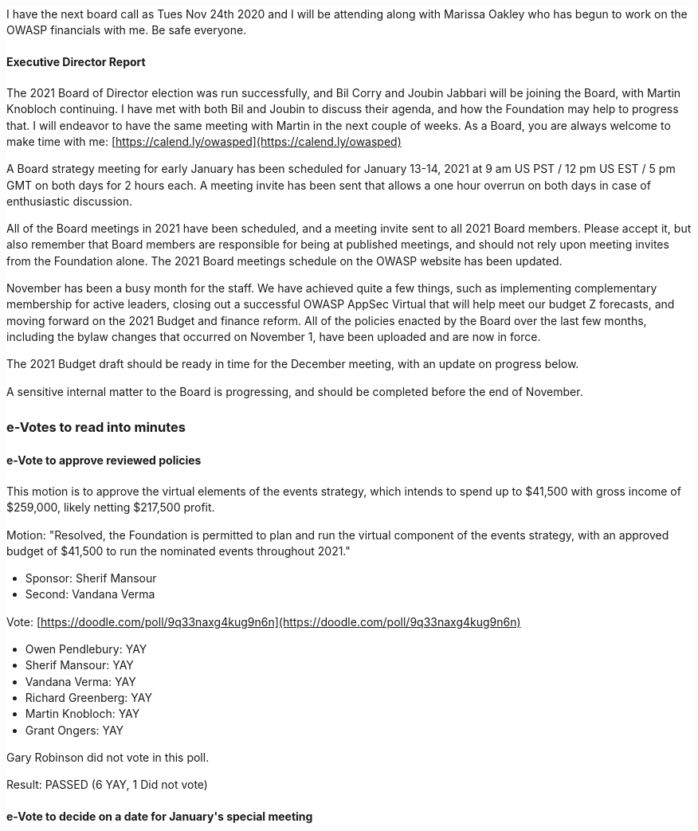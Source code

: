 I have the next board call as Tues Nov  24th 2020 and I will be attending along with Marissa Oakley who has begun to work on the OWASP financials with me.  Be safe everyone.

#### Executive Director Report

The 2021 Board of Director election was run successfully, and Bil Corry and Joubin Jabbari will be joining the Board, with Martin Knobloch continuing. I have met with both Bil and Joubin to discuss their agenda, and how the Foundation may help to progress that. I will endeavor to have the same meeting with Martin in the next couple of weeks. As a Board, you are always welcome to make time with me: [https://calend.ly/owasped](https://calend.ly/owasped)

A Board strategy meeting for early January has been scheduled for January 13-14, 2021 at 9 am US PST / 12 pm US EST / 5 pm GMT on both days for 2 hours each. A meeting invite has been sent that allows a one hour overrun on both days in case of enthusiastic discussion.

All of the Board meetings in 2021 have been scheduled, and a meeting invite sent to all 2021 Board members. Please accept it, but also remember that Board members are responsible for being at published meetings, and should not rely upon meeting invites from the Foundation alone. The 2021 Board meetings schedule on the OWASP website has been updated.

November has been a busy month for the staff. We have achieved quite a few things, such as implementing complementary membership for active leaders, closing out a successful OWASP AppSec Virtual that will help meet our budget Z forecasts, and moving forward on the 2021 Budget and finance reform. All of the policies enacted by the Board over the last few months, including the bylaw changes that occurred on November 1, have been uploaded and are now in force.

The 2021 Budget draft should be ready in time for the December meeting, with an update on progress below.

A sensitive internal matter to the Board is progressing, and should be completed before the end of November.

### e-Votes to read into minutes

#### e-Vote to approve reviewed policies

This motion is to approve the virtual elements of the events strategy, which intends to spend up to \$41,500 with gross income of \$259,000, likely netting \$217,500 profit.

Motion: "Resolved, the Foundation is permitted to plan and run the virtual component of the events strategy, with an approved budget of \$41,500 to run the nominated events throughout 2021."

- Sponsor: Sherif Mansour
- Second: Vandana Verma

Vote: [https://doodle.com/poll/9q33naxg4kug9n6n](https://doodle.com/poll/9q33naxg4kug9n6n)

- Owen Pendlebury:      YAY
- Sherif Mansour:       YAY
- Vandana Verma:        YAY
- Richard Greenberg:    YAY
- Martin Knobloch:      YAY
- Grant Ongers:         YAY

Gary Robinson did not vote in this poll.

Result: PASSED (6 YAY, 1 Did not vote)
#### e-Vote to decide on a date for January's special meeting
